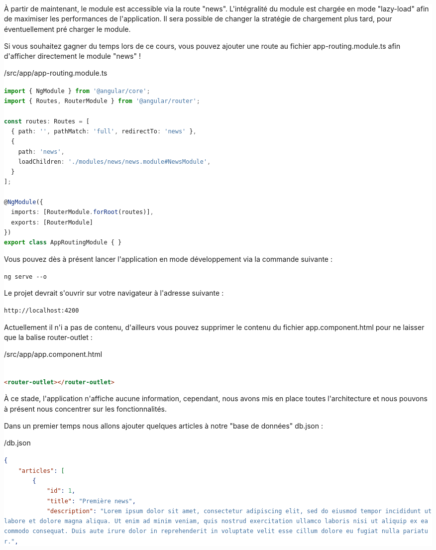 
À partir de maintenant, le module est accessible via la route "news". L'intégralité du module est chargée en mode "lazy-load" afin de maximiser les performances de l'application. Il sera possible de changer la stratégie de chargement plus tard, pour éventuellement pré charger le module.

Si vous souhaitez gagner du temps lors de ce cours, vous pouvez ajouter une route au fichier app-routing.module.ts afin d'afficher directement le module "news" !

/src/app/app-routing.module.ts
``` typescript
import { NgModule } from '@angular/core';
import { Routes, RouterModule } from '@angular/router';

const routes: Routes = [
  { path: '', pathMatch: 'full', redirectTo: 'news' },
  {
    path: 'news',
    loadChildren: './modules/news/news.module#NewsModule',
  }
];

@NgModule({
  imports: [RouterModule.forRoot(routes)],
  exports: [RouterModule]
})
export class AppRoutingModule { }

```

Vous pouvez dès à présent lancer l'application en mode développement via la commande suivante :
```
ng serve --o
```
Le projet devrait s'ouvrir sur votre navigateur à l'adresse suivante :
```
http://localhost:4200
```

Actuellement il n'i a pas de contenu, d'ailleurs vous pouvez supprimer le contenu du fichier app.component.html pour ne laisser que la balise router-outlet :

/src/app/app.component.html
``` html

<router-outlet></router-outlet>

```


À ce stade, l'application n'affiche aucune information, cependant, nous avons mis en place toutes l'architecture et nous pouvons à présent nous concentrer sur les fonctionnalités.

Dans un premier temps nous allons ajouter quelques articles à notre "base de données" db.json :

/db.json
``` json
{
    "articles": [
        {
            "id": 1,
            "title": "Première news",
            "description": "Lorem ipsum dolor sit amet, consectetur adipiscing elit, sed do eiusmod tempor incididunt ut labore et dolore magna aliqua. Ut enim ad minim veniam, quis nostrud exercitation ullamco laboris nisi ut aliquip ex ea commodo consequat. Duis aute irure dolor in reprehenderit in voluptate velit esse cillum dolore eu fugiat nulla pariatur.",
```